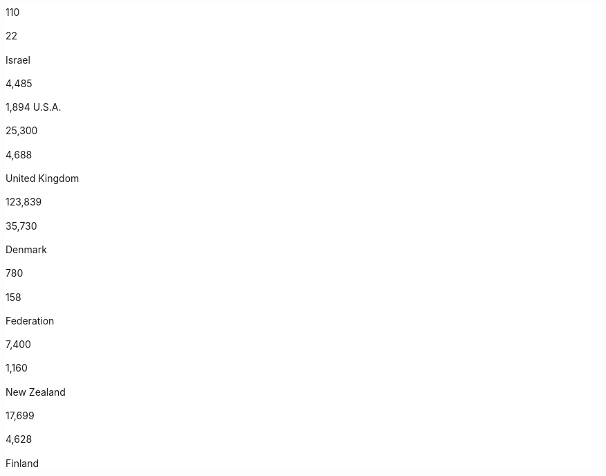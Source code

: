 <td><p>110</p></td>

<td><p>22</p></td>

<td><p>Israel</p></td>

<td><p>4,485</p></td>

<td><p>1,894 U.S.A.</p></td>

<td><p>25,300</p></td>

<td><p>4,688</p></td>

<td><p>United Kingdom</p></td>

</tr>

<tr>

<td><p></p></td>

<td><p></p></td>

<td><p></p></td>

<td><p>123,839</p></td>

<td><p>35,730</p></td>

<td><p>Denmark</p></td>

<td><p></p></td>

<td><p></p></td>

<td><p></p></td>

<td><p>780</p></td>

<td><p>158</p></td>

<td><p>Federation</p></td>

<td><p>7,400</p></td>

<td><p>1,160</p></td>

<td><p>New Zealand</p></td>

</tr>

<tr>

<td><p></p></td>

<td><p></p></td>

<td><p></p></td>

<td><p>17,699</p></td>

<td><p>4,628</p></td>

<td><p>Finland</p></td>

